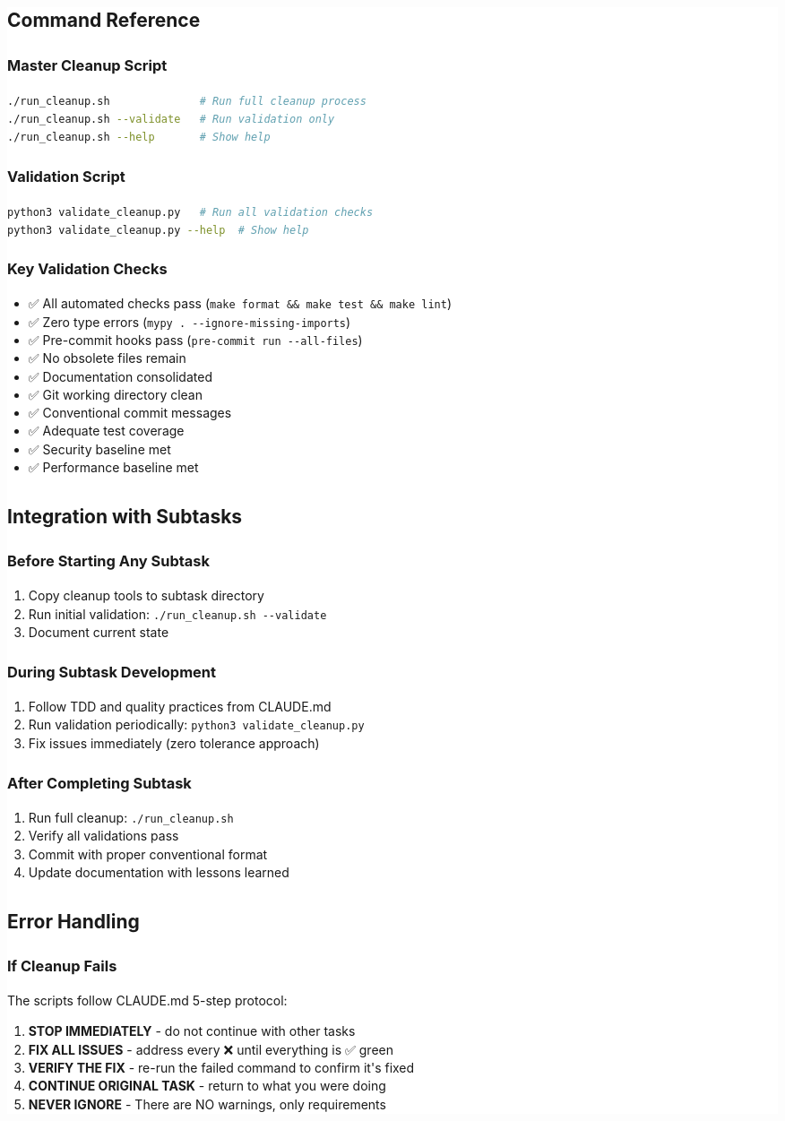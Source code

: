 ## Command Reference

### Master Cleanup Script
```bash
./run_cleanup.sh              # Run full cleanup process
./run_cleanup.sh --validate   # Run validation only
./run_cleanup.sh --help       # Show help
```

### Validation Script
```bash
python3 validate_cleanup.py   # Run all validation checks
python3 validate_cleanup.py --help  # Show help
```

### Key Validation Checks
- ✅ All automated checks pass (`make format && make test && make lint`)
- ✅ Zero type errors (`mypy . --ignore-missing-imports`)
- ✅ Pre-commit hooks pass (`pre-commit run --all-files`)
- ✅ No obsolete files remain
- ✅ Documentation consolidated
- ✅ Git working directory clean
- ✅ Conventional commit messages
- ✅ Adequate test coverage
- ✅ Security baseline met
- ✅ Performance baseline met

## Integration with Subtasks

### Before Starting Any Subtask
1. Copy cleanup tools to subtask directory
2. Run initial validation: `./run_cleanup.sh --validate`
3. Document current state

### During Subtask Development
1. Follow TDD and quality practices from CLAUDE.md
2. Run validation periodically: `python3 validate_cleanup.py`
3. Fix issues immediately (zero tolerance approach)

### After Completing Subtask
1. Run full cleanup: `./run_cleanup.sh`
2. Verify all validations pass
3. Commit with proper conventional format
4. Update documentation with lessons learned

## Error Handling

### If Cleanup Fails
The scripts follow CLAUDE.md 5-step protocol:
1. **STOP IMMEDIATELY** - do not continue with other tasks
2. **FIX ALL ISSUES** - address every ❌ until everything is ✅ green
3. **VERIFY THE FIX** - re-run the failed command to confirm it's fixed
4. **CONTINUE ORIGINAL TASK** - return to what you were doing
5. **NEVER IGNORE** - There are NO warnings, only requirements
